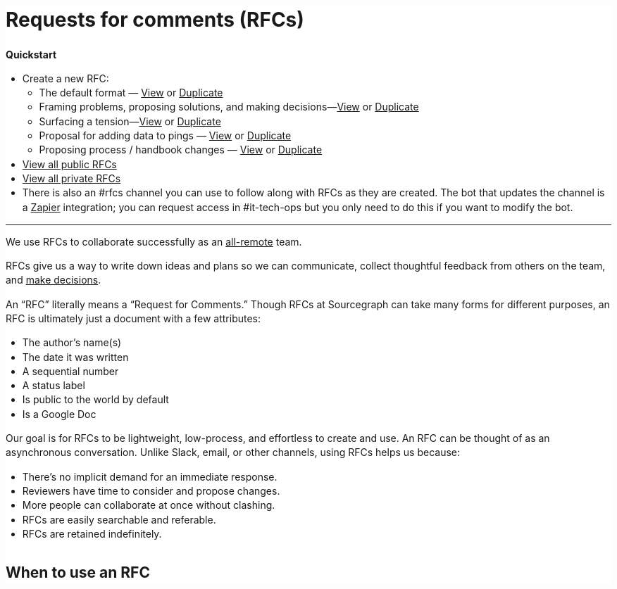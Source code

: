 # Requests for comments (RFCs)

**Quickstart**

- Create a new RFC:
  - The default format — [View](https://docs.google.com/document/d/1VV0ddLmMrcU2IWo_s4xm8Q8UtGnreyuhIRPJY0Dh5NI/edit) or [Duplicate](https://docs.google.com/document/d/1VV0ddLmMrcU2IWo_s4xm8Q8UtGnreyuhIRPJY0Dh5NI/copy)
  - Framing problems, proposing solutions, and making decisions—[View](https://docs.google.com/document/d/1FJ6AhHmVInSE22EHcDZnzvvAd9KfwOkKvFpx7e346z4/edit) or [Duplicate](https://docs.google.com/document/d/1FJ6AhHmVInSE22EHcDZnzvvAd9KfwOkKvFpx7e346z4/copy)
  - Surfacing a tension—[View](https://docs.google.com/document/d/1__E9bzW9eV7pnzhGfs4f_bOqWefYZKzI-m0rWrZ8nF4/edit) or [Duplicate](https://docs.google.com/document/d/1__E9bzW9eV7pnzhGfs4f_bOqWefYZKzI-m0rWrZ8nF4/copy)
  - Proposal for adding data to pings — [View](https://docs.google.com/document/d/1dbR2ir-gKmpGRgnNphk6SxOkt1DNSCX2pjbOiPtcFBw/edit) or [Duplicate](https://docs.google.com/document/d/1dbR2ir-gKmpGRgnNphk6SxOkt1DNSCX2pjbOiPtcFBw/copy)
  - Proposing process / handbook changes — [View](https://docs.google.com/document/d/1zInJ9mn_SePKjS8dLHS1EDt2_gUEkCKD544bDDSuJek/edit) or [Duplicate](https://docs.google.com/document/d/1zInJ9mn_SePKjS8dLHS1EDt2_gUEkCKD544bDDSuJek/copy)
- [View all public RFCs](https://drive.google.com/drive/folders/1zP3FxdDlcSQGC1qvM9lHZRaHH4I9Jwwa)
- [View all private RFCs](https://drive.google.com/drive/folders/1KCq4tMLnVlC0a1rwGuU5OSCw6mdDxLuv)
- There is also an #rfcs channel you can use to follow along with RFCs as they are created. The bot that updates the channel is a [Zapier](https://zapier.com) integration; you can request access in #it-tech-ops but you only need to do this if you want to modify the bot.

---

We use RFCs to collaborate successfully as an [all-remote](../../remote/index.md) team.

RFCs give us a way to write down ideas and plans so we can communicate, collect thoughtful feedback from others on the team, and [make decisions](../decisions.md).

An “RFC” literally means a “Request for Comments.” Though RFCs at Sourcegraph can take many forms for different purposes, an RFC is ultimately just a document with a few attributes:

- The author’s name(s)
- The date it was written
- A sequential number
- A status label
- Is public to the world by default
- Is a Google Doc

Our goal is for RFCs to be lightweight, low-process, and effortless to create and use. An RFC can be thought of as an asynchronous conversation. Unlike Slack, email, or other channels, using RFCs helps us because:

- There’s no implicit demand for an immediate response.
- Reviewers have time to consider and propose changes.
- More people can collaborate at once without clashing.
- RFCs are easily searchable and referable.
- RFCs are retained indefinitely.

## When to use an RFC
